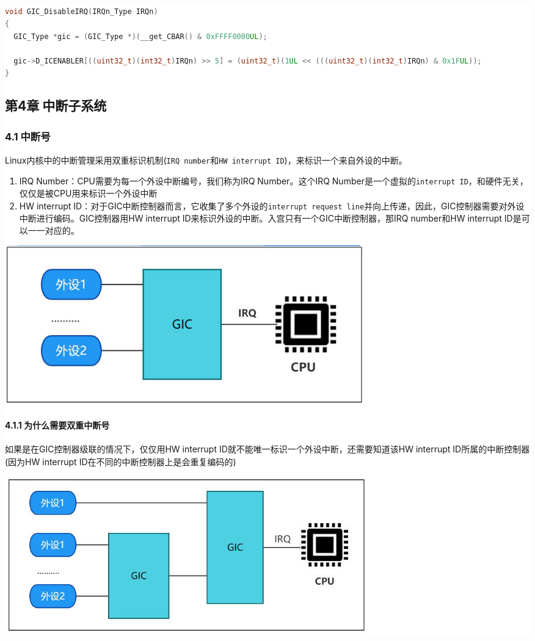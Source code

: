 ```c
void GIC_DisableIRQ(IRQn_Type IRQn)
{
  GIC_Type *gic = (GIC_Type *)(__get_CBAR() & 0xFFFF0000UL);

  gic->D_ICENABLER[((uint32_t)(int32_t)IRQn) >> 5] = (uint32_t)(1UL << (((uint32_t)(int32_t)IRQn) & 0x1FUL));
}
```

## 第4章 中断子系统

### 4.1 中断号

Linux内核中的中断管理采用双重标识机制(`IRQ number`和`HW interrupt ID`)，来标识一个来自外设的中断。

1. IRQ Number：CPU需要为每一个外设中断编号，我们称为IRQ Number。这个IRQ Number是一个虚拟的`interrupt ID`，和硬件无关，仅仅是被CPU用来标识一个外设中断
2. HW interrupt ID：对于GIC中断控制器而言，它收集了多个外设的`interrupt request line`并向上传递，因此，GIC控制器需要对外设中断进行编码。GIC控制器用HW interrupt ID来标识外设的中断。入宫只有一个GIC中断控制器，那IRQ number和HW interrupt ID是可以一一对应的。

![](./src/0010.jpg)

#### 4.1.1 为什么需要双重中断号

如果是在GIC控制器级联的情况下，仅仅用HW interrupt ID就不能唯一标识一个外设中断，还需要知道该HW interrupt ID所属的中断控制器(因为HW interrupt ID在不同的中断控制器上是会重复编码的)

![](./src/0011.jpg)
